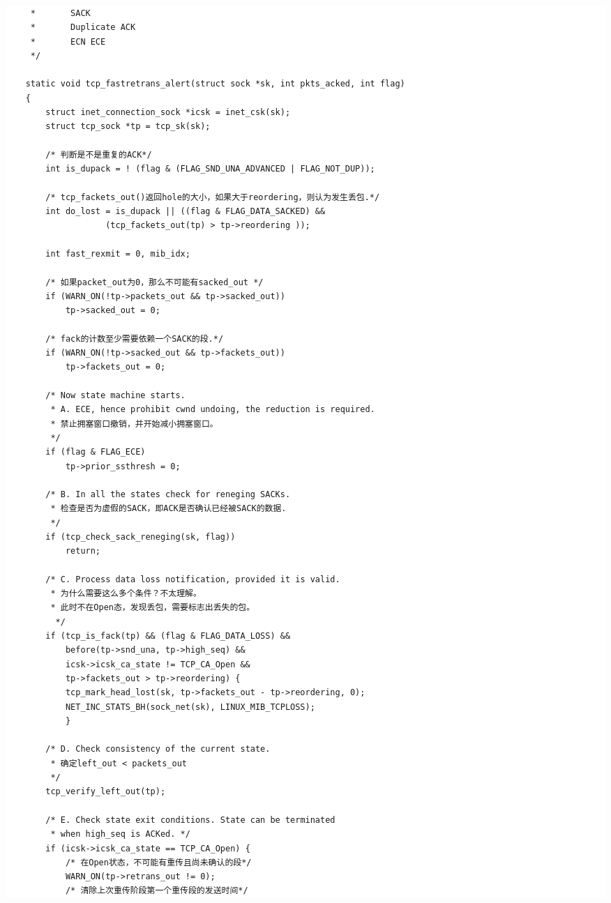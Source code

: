 ```
	 *       SACK
	 *       Duplicate ACK
	 *       ECN ECE
	 */

	static void tcp_fastretrans_alert(struct sock *sk, int pkts_acked, int flag)
	{
		struct inet_connection_sock *icsk = inet_csk(sk);
		struct tcp_sock *tp = tcp_sk(sk);

		/* 判断是不是重复的ACK*/
		int is_dupack = ! (flag & (FLAG_SND_UNA_ADVANCED | FLAG_NOT_DUP));

		/* tcp_fackets_out()返回hole的大小，如果大于reordering，则认为发生丢包.*/
		int do_lost = is_dupack || ((flag & FLAG_DATA_SACKED) && 
					(tcp_fackets_out(tp) > tp->reordering ));

		int fast_rexmit = 0, mib_idx;

		/* 如果packet_out为0，那么不可能有sacked_out */
		if (WARN_ON(!tp->packets_out && tp->sacked_out))
			tp->sacked_out = 0;

		/* fack的计数至少需要依赖一个SACK的段.*/
		if (WARN_ON(!tp->sacked_out && tp->fackets_out))
			tp->fackets_out = 0;
	 
		/* Now state machine starts.
		 * A. ECE, hence prohibit cwnd undoing, the reduction is required. 
		 * 禁止拥塞窗口撤销，并开始减小拥塞窗口。
		 */
		if (flag & FLAG_ECE)
			tp->prior_ssthresh = 0;
		
		/* B. In all the states check for reneging SACKs. 
		 * 检查是否为虚假的SACK，即ACK是否确认已经被SACK的数据.
		 */
		if (tcp_check_sack_reneging(sk, flag))
			return;
		 
		/* C. Process data loss notification, provided it is valid. 
		 * 为什么需要这么多个条件？不太理解。
		 * 此时不在Open态，发现丢包，需要标志出丢失的包。
		  */
		if (tcp_is_fack(tp) && (flag & FLAG_DATA_LOSS) &&
			before(tp->snd_una, tp->high_seq) &&
			icsk->icsk_ca_state != TCP_CA_Open &&
			tp->fackets_out > tp->reordering) {
			tcp_mark_head_lost(sk, tp->fackets_out - tp->reordering, 0);
			NET_INC_STATS_BH(sock_net(sk), LINUX_MIB_TCPLOSS);
			}

		/* D. Check consistency of the current state. 
		 * 确定left_out < packets_out
		 */
		tcp_verify_left_out(tp); 

		/* E. Check state exit conditions. State can be terminated 
		 * when high_seq is ACKed. */
		if (icsk->icsk_ca_state == TCP_CA_Open) {
			/* 在Open状态，不可能有重传且尚未确认的段*/
			WARN_ON(tp->retrans_out != 0);
			/* 清除上次重传阶段第一个重传段的发送时间*/
```
